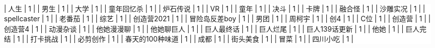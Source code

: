 | 人生 | 1 |
| 男生 | 1 |
| 大学 | 1 |
| 童年回忆杀 | 1 |
| 炉石传说 | 1 |
| VR | 1 |
| 童年 | 1 |
| 决斗 | 1 |
| 卡牌 | 1 |
| 融合怪 | 1 |
| 沙雕实况 | 1 |
| spellcaster | 1 |
| 老番茄 | 1 |
| 综艺 | 1 |
| 创造营2021 | 1 |
| 冒险岛反差boy | 1 |
| 男团 | 1 |
| 周柯宇 | 1 |
| 创4 | 1 |
| C位 | 1 |
| 创造营 | 1 |
| 创造营4 | 1 |
| 动漫杂谈 | 1 |
| 他她漫漫聊 | 1 |
| 他她聊巨人 | 1 |
| 巨人最终话 | 1 |
| 巨人烂尾 | 1 |
| 巨人139话更新 | 1 |
| 他她 | 1 |
| 巨人完结 | 1 |
| 打卡挑战 | 1 |
| 必剪创作 | 1 |
| 春天的100种味道 | 1 |
| 成都 | 1 |
| 街头美食 | 1 |
| 冒菜 | 1 |
| 四川小吃 | 1 |